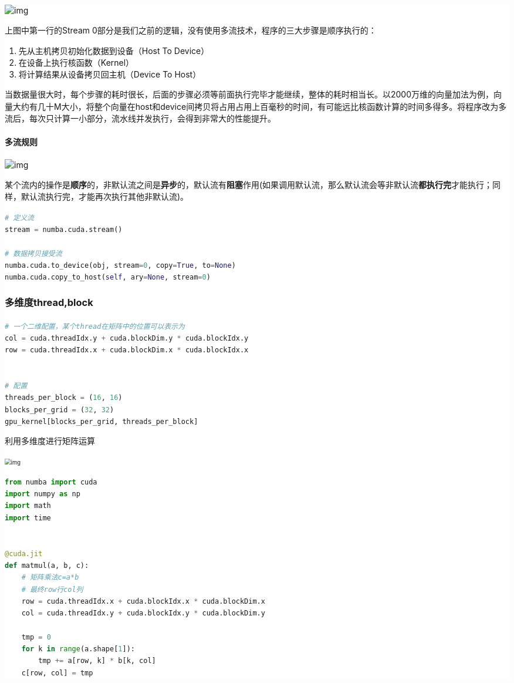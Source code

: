 ![img](https://spasmodic.oss-cn-hangzhou.aliyuncs.com/v2-5f9da08f74205af9f1ba0909c80d6d8d_1440w.webp)

上图中第一行的Stream 0部分是我们之前的逻辑，没有使用多流技术，程序的三大步骤是顺序执行的：

1. 先从主机拷贝初始化数据到设备（Host To Device）
2. 在设备上执行核函数（Kernel）
3. 将计算结果从设备拷贝回主机（Device To Host）

当数据量很大时，每个步骤的耗时很长，后面的步骤必须等前面执行完毕才能继续，整体的耗时相当长。以2000万维的向量加法为例，向量大约有几十M大小，将整个向量在host和device间拷贝将占用占用上百毫秒的时间，有可能远比核函数计算的时间多得多。将程序改为多流后，每次只计算一小部分，流水线并发执行，会得到非常大的性能提升。

#### 多流规则

![img](https://spasmodic.oss-cn-hangzhou.aliyuncs.com/v2-19179c7f309d613fa45a88e0ea5d78b6_1440w.webp)

某个流内的操作是**顺序**的，非默认流之间是**异步**的，默认流有**阻塞**作用(如果调用默认流，那么默认流会等非默认流**都执行完**才能执行；同样，默认流执行完，才能再次执行其他非默认流)。

```python
# 定义流
stream = numba.cuda.stream()

# 数据拷贝接受流
numba.cuda.to_device(obj, stream=0, copy=True, to=None)
numba.cuda.copy_to_host(self, ary=None, stream=0)


```

### 多维度thread,block

```python
# 一个二维配置，某个thread在矩阵中的位置可以表示为
col = cuda.threadIdx.y + cuda.blockDim.y * cuda.blockIdx.y
row = cuda.threadIdx.x + cuda.blockDim.x * cuda.blockIdx.x


# 配置
threads_per_block = (16, 16)
blocks_per_grid = (32, 32)
gpu_kernel[blocks_per_grid, threads_per_block]
```

利用多维度进行矩阵运算

<img src="https://spasmodic.oss-cn-hangzhou.aliyuncs.com/v2-813d72431a98db16ade9c4b05a5dd889_720w.webp" alt="img" style="zoom:67%;" />

```python
from numba import cuda
import numpy as np
import math
import time


@cuda.jit
def matmul(a, b, c):
    # 矩阵乘法c=a*b
    # 最终row行col列
    row = cuda.threadIdx.x + cuda.blockIdx.x * cuda.blockDim.x
    col = cuda.threadIdx.y + cuda.blockIdx.y * cuda.blockDim.y

    tmp = 0
    for k in range(a.shape[1]):
        tmp += a[row, k] * b[k, col]
    c[row, col] = tmp


```